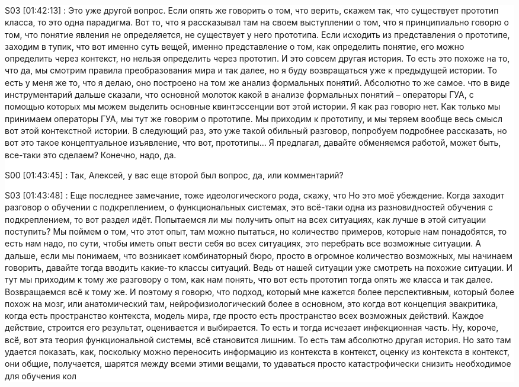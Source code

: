 S03 [01:42:13]  : Это уже другой вопрос. Если опять же говорить о том, что верить, скажем так, что существует прототип класса, то это одна парадигма. Вот то, что я рассказывал там на своем выступлении о том, что я принципиально говорю о том, что понятие явления не определяется, не существует у него прототипа. Если исходить из представления о прототипе, заходим в тупик, что вот именно суть вещей, именно представление о том, как определить понятие, его можно определить через контекст, но нельзя определить через прототип. И это совсем другая история. То есть это похоже на то, что да, мы смотрим правила преобразования мира и так далее, но я буду возвращаться уже к предыдущей истории. То есть у меня же то, что я делаю, оно построено на том же анализ формальных понятий. Абсолютно то же самое. что в виде инструментарий дальше сказали, что основной молоток какой в анализе формальных понятий – операторы ГУА, с помощью которых мы можем выделить основные квинтэссенции вот этой истории. Я как раз говорю нет. Как только мы принимаем операторы ГУА, мы тут же говорим о прототипе. Мы приходим к прототипу, и мы теряем вообще весь смысл вот этой контекстной истории. В следующий раз, это уже такой обильный разговор, попробуем подробнее рассказать, но вот это такое концептуальное изъявление, что вот, прототипы... Я предлагал, давайте обменяемся работой, может быть, все-таки это сделаем? Конечно, надо, да. 

S00 [01:43:45]  : Так, Алексей, у вас еще второй был вопрос, да, или комментарий? 

S03 [01:43:48]  : Еще последнее замечание, тоже идеологического рода, скажу, что Но это моё убеждение. Когда заходит разговор о обучении с подкреплением, о функциональных системах, это всё-таки одна из разновидностей обучения с подкреплением, то вот раздел идёт. Попытаемся ли мы получить опыт на всех ситуациях, как лучше в этой ситуации поступить? Мы поймем о том, что этот опыт, там можно пытаться, но количество примеров, которые нам понадобятся, то есть нам надо, по сути, чтобы иметь опыт вести себя во всех ситуациях, это перебрать все возможные ситуации. А дальше, если мы понимаем, что возникает комбинаторный бюро, просто в огромное количество возможных, мы начинаем говорить, давайте тогда вводить какие-то классы ситуаций. Ведь от нашей ситуации уже смотреть на похожие ситуации. И тут мы приходим к тому же разговору о том, как нам понять, что вот есть прототип тогда опять же класса и так далее. Возвращаемся всё к тому же. И поэтому я говорю, что подход, который мне кажется более перспективным, который более похож на мозг, или анатомический там, нейрофизиологический более в основном, это когда вот концепция эвакритика, когда есть пространство контекста, модель мира, где просто есть пространство всех возможных действий. Каждое действие, строится его результат, оценивается и выбирается. То есть и тогда исчезает инфекционная часть. Ну, короче, всё, вот эта теория функциональной системы, всё становится лишним. То есть там абсолютно другая история. Но зато там удается показать, как, поскольку можно переносить информацию из контекста в контекст, оценку из контекста в контекст, они общие, получается, шарятся между всеми этими вещами, то удаваться просто катастрофически снизить необходимое для обучения кол